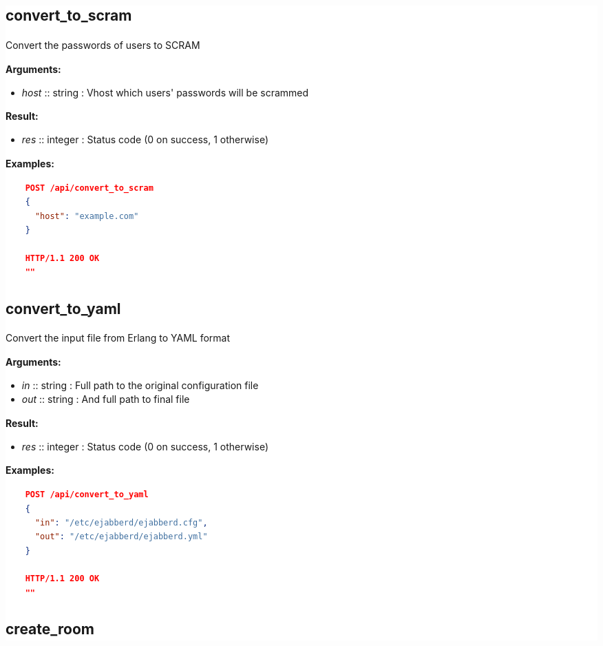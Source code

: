 
## convert_to_scram


Convert the passwords of users to SCRAM

__Arguments:__

- *host* :: string : Vhost which users' passwords will be scrammed

__Result:__

- *res* :: integer : Status code (0 on success, 1 otherwise)

__Examples:__


~~~ json
    POST /api/convert_to_scram
    {
      "host": "example.com"
    }
    
    HTTP/1.1 200 OK
    ""
~~~




## convert_to_yaml


Convert the input file from Erlang to YAML format

__Arguments:__

- *in* :: string : Full path to the original configuration file
- *out* :: string : And full path to final file

__Result:__

- *res* :: integer : Status code (0 on success, 1 otherwise)

__Examples:__


~~~ json
    POST /api/convert_to_yaml
    {
      "in": "/etc/ejabberd/ejabberd.cfg",
      "out": "/etc/ejabberd/ejabberd.yml"
    }
    
    HTTP/1.1 200 OK
    ""
~~~




## create_room
